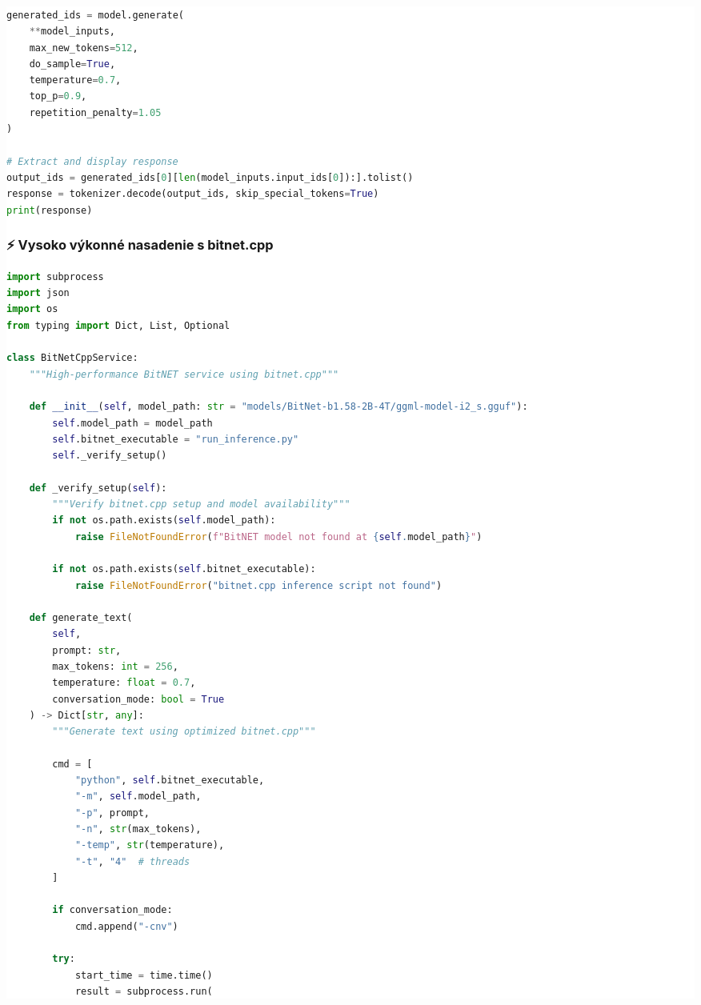 ```python
generated_ids = model.generate(
    **model_inputs,
    max_new_tokens=512,
    do_sample=True,
    temperature=0.7,
    top_p=0.9,
    repetition_penalty=1.05
)

# Extract and display response
output_ids = generated_ids[0][len(model_inputs.input_ids[0]):].tolist()
response = tokenizer.decode(output_ids, skip_special_tokens=True)
print(response)
```

### ⚡ Vysoko výkonné nasadenie s bitnet.cpp

```python
import subprocess
import json
import os
from typing import Dict, List, Optional

class BitNetCppService:
    """High-performance BitNET service using bitnet.cpp"""
    
    def __init__(self, model_path: str = "models/BitNet-b1.58-2B-4T/ggml-model-i2_s.gguf"):
        self.model_path = model_path
        self.bitnet_executable = "run_inference.py"
        self._verify_setup()
    
    def _verify_setup(self):
        """Verify bitnet.cpp setup and model availability"""
        if not os.path.exists(self.model_path):
            raise FileNotFoundError(f"BitNET model not found at {self.model_path}")
        
        if not os.path.exists(self.bitnet_executable):
            raise FileNotFoundError("bitnet.cpp inference script not found")
    
    def generate_text(
        self,
        prompt: str,
        max_tokens: int = 256,
        temperature: float = 0.7,
        conversation_mode: bool = True
    ) -> Dict[str, any]:
        """Generate text using optimized bitnet.cpp"""
        
        cmd = [
            "python", self.bitnet_executable,
            "-m", self.model_path,
            "-p", prompt,
            "-n", str(max_tokens),
            "-temp", str(temperature),
            "-t", "4"  # threads
        ]
        
        if conversation_mode:
            cmd.append("-cnv")
        
        try:
            start_time = time.time()
            result = subprocess.run(
```